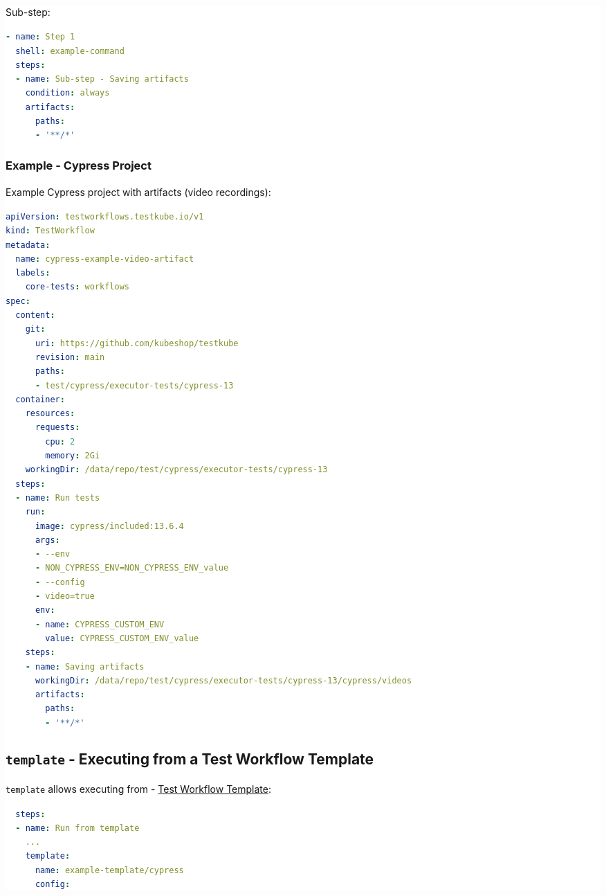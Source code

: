 Sub-step:
```yaml
- name: Step 1
  shell: example-command
  steps:
  - name: Sub-step - Saving artifacts
    condition: always
    artifacts:
      paths:
      - '**/*'
```


### Example - Cypress Project
Example Cypress project with artifacts (video recordings):

```yaml
apiVersion: testworkflows.testkube.io/v1
kind: TestWorkflow
metadata:
  name: cypress-example-video-artifact
  labels:
    core-tests: workflows
spec:
  content:
    git:
      uri: https://github.com/kubeshop/testkube
      revision: main
      paths:
      - test/cypress/executor-tests/cypress-13
  container:
    resources:
      requests:
        cpu: 2
        memory: 2Gi
    workingDir: /data/repo/test/cypress/executor-tests/cypress-13
  steps:
  - name: Run tests
    run:
      image: cypress/included:13.6.4
      args:
      - --env
      - NON_CYPRESS_ENV=NON_CYPRESS_ENV_value
      - --config
      - video=true
      env:
      - name: CYPRESS_CUSTOM_ENV
        value: CYPRESS_CUSTOM_ENV_value
    steps:
    - name: Saving artifacts
      workingDir: /data/repo/test/cypress/executor-tests/cypress-13/cypress/videos
      artifacts:
        paths:
        - '**/*'
```
## `template` - Executing from a Test Workflow Template
`template` allows executing from - [Test Workflow Template](./test-workflow-templates.md):
```yaml
  steps:
  - name: Run from template
    ...
    template:
      name: example-template/cypress
      config:
```